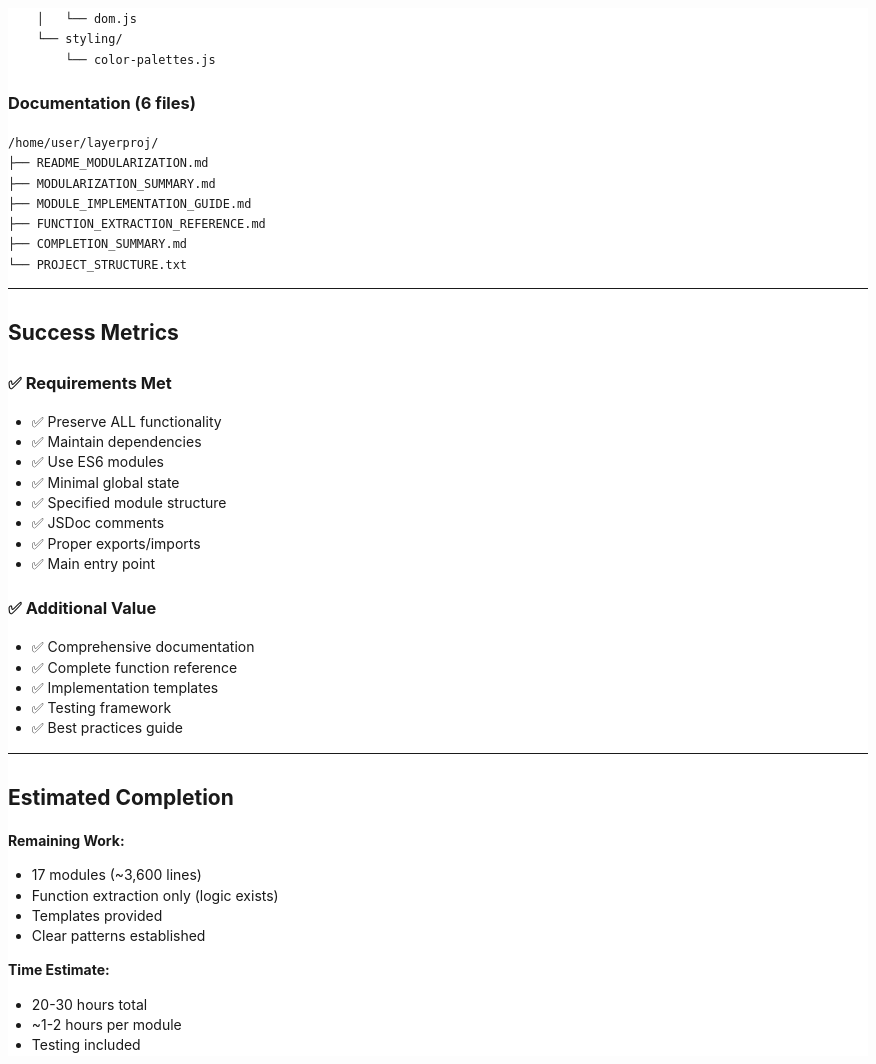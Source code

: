 ```
    │   └── dom.js
    └── styling/
        └── color-palettes.js
```

### Documentation (6 files)
```
/home/user/layerproj/
├── README_MODULARIZATION.md
├── MODULARIZATION_SUMMARY.md
├── MODULE_IMPLEMENTATION_GUIDE.md
├── FUNCTION_EXTRACTION_REFERENCE.md
├── COMPLETION_SUMMARY.md
└── PROJECT_STRUCTURE.txt
```

---

## Success Metrics

### ✅ Requirements Met
- ✅ Preserve ALL functionality
- ✅ Maintain dependencies
- ✅ Use ES6 modules
- ✅ Minimal global state
- ✅ Specified module structure
- ✅ JSDoc comments
- ✅ Proper exports/imports
- ✅ Main entry point

### ✅ Additional Value
- ✅ Comprehensive documentation
- ✅ Complete function reference
- ✅ Implementation templates
- ✅ Testing framework
- ✅ Best practices guide

---

## Estimated Completion

**Remaining Work:**
- 17 modules (~3,600 lines)
- Function extraction only (logic exists)
- Templates provided
- Clear patterns established

**Time Estimate:**
- 20-30 hours total
- ~1-2 hours per module
- Testing included
